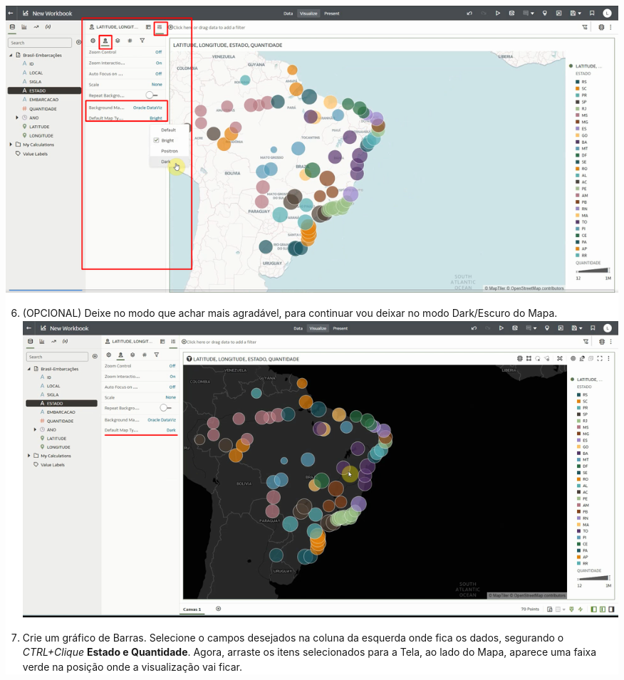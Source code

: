 ![Propriedades Visualização](images/Workbook5.png)

6. (OPCIONAL) Deixe no modo que achar mais agradável, para continuar vou deixar no modo Dark/Escuro do Mapa.
![Propriedades Visualização](images/Workbook6.png)

7. Crie um gráfico de Barras. Selecione o campos desejados na coluna da esquerda onde fica os dados, segurando o _CTRL+Clique_  **Estado e Quantidade**. Agora, arraste os itens selecionados para a Tela, ao lado do Mapa, aparece uma faixa verde na posição onde a visualização vai ficar. 